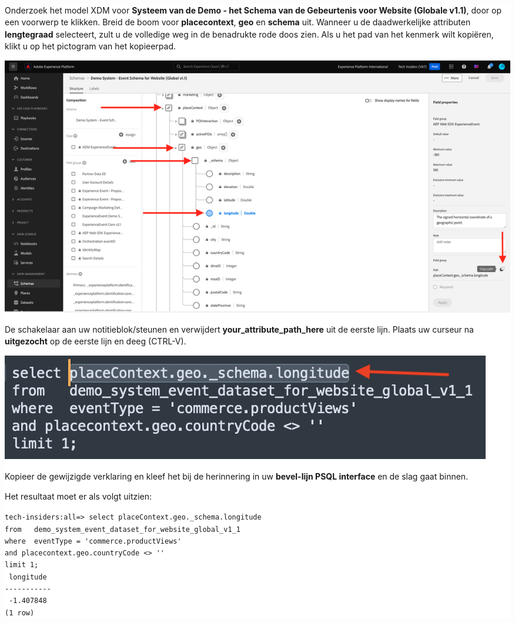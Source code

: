 Onderzoek het model XDM voor **Systeem van de Demo - het Schema van de Gebeurtenis voor Website (Globale v1.1)**, door op een voorwerp te klikken. Breid de boom voor **placecontext**, **geo** en **schema** uit. Wanneer u de daadwerkelijke attributen **lengtegraad** selecteert, zult u de volledige weg in de benadrukte rode doos zien. Als u het pad van het kenmerk wilt kopiëren, klikt u op het pictogram van het kopieerpad.

![&#x200B; onderzoek-schema-voor-weg.png &#x200B;](./images/exploreschemaforpath.png)

De schakelaar aan uw notitieblok/steunen en verwijdert **your_attribute_path_here** uit de eerste lijn. Plaats uw curseur na **uitgezocht** op de eerste lijn en deeg (CTRL-V).

![&#x200B; onderzoek-schema-voor-weg.png &#x200B;](./images/exploreschemaforpath1.png)

Kopieer de gewijzigde verklaring en kleef het bij de herinnering in uw **bevel-lijn PSQL interface** en de slag gaat binnen.

Het resultaat moet er als volgt uitzien:

```text
tech-insiders:all=> select placeContext.geo._schema.longitude
from   demo_system_event_dataset_for_website_global_v1_1
where  eventType = 'commerce.productViews'
and placecontext.geo.countryCode <> ''
limit 1;
 longitude 
-----------
 -1.407848
(1 row)
```
